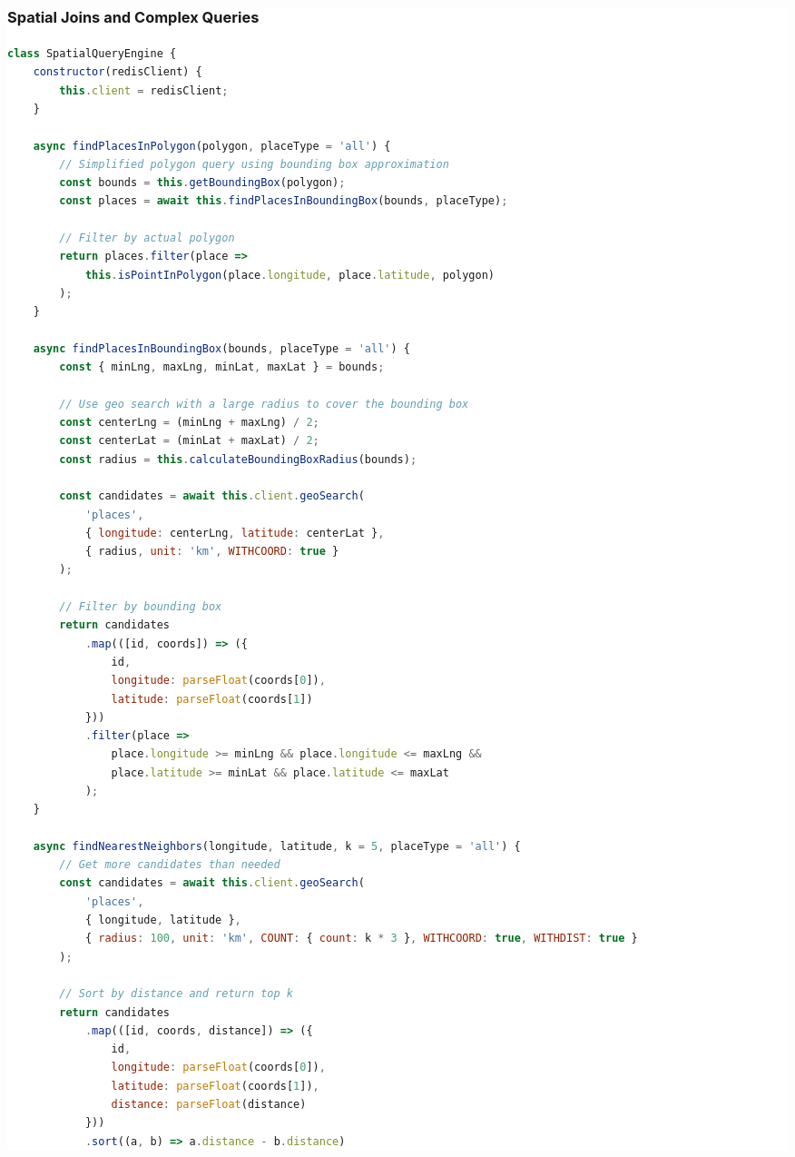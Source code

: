 ### Spatial Joins and Complex Queries

```javascript
class SpatialQueryEngine {
    constructor(redisClient) {
        this.client = redisClient;
    }

    async findPlacesInPolygon(polygon, placeType = 'all') {
        // Simplified polygon query using bounding box approximation
        const bounds = this.getBoundingBox(polygon);
        const places = await this.findPlacesInBoundingBox(bounds, placeType);

        // Filter by actual polygon
        return places.filter(place =>
            this.isPointInPolygon(place.longitude, place.latitude, polygon)
        );
    }

    async findPlacesInBoundingBox(bounds, placeType = 'all') {
        const { minLng, maxLng, minLat, maxLat } = bounds;

        // Use geo search with a large radius to cover the bounding box
        const centerLng = (minLng + maxLng) / 2;
        const centerLat = (minLat + maxLat) / 2;
        const radius = this.calculateBoundingBoxRadius(bounds);

        const candidates = await this.client.geoSearch(
            'places',
            { longitude: centerLng, latitude: centerLat },
            { radius, unit: 'km', WITHCOORD: true }
        );

        // Filter by bounding box
        return candidates
            .map(([id, coords]) => ({
                id,
                longitude: parseFloat(coords[0]),
                latitude: parseFloat(coords[1])
            }))
            .filter(place =>
                place.longitude >= minLng && place.longitude <= maxLng &&
                place.latitude >= minLat && place.latitude <= maxLat
            );
    }

    async findNearestNeighbors(longitude, latitude, k = 5, placeType = 'all') {
        // Get more candidates than needed
        const candidates = await this.client.geoSearch(
            'places',
            { longitude, latitude },
            { radius: 100, unit: 'km', COUNT: { count: k * 3 }, WITHCOORD: true, WITHDIST: true }
        );

        // Sort by distance and return top k
        return candidates
            .map(([id, coords, distance]) => ({
                id,
                longitude: parseFloat(coords[0]),
                latitude: parseFloat(coords[1]),
                distance: parseFloat(distance)
            }))
            .sort((a, b) => a.distance - b.distance)
```